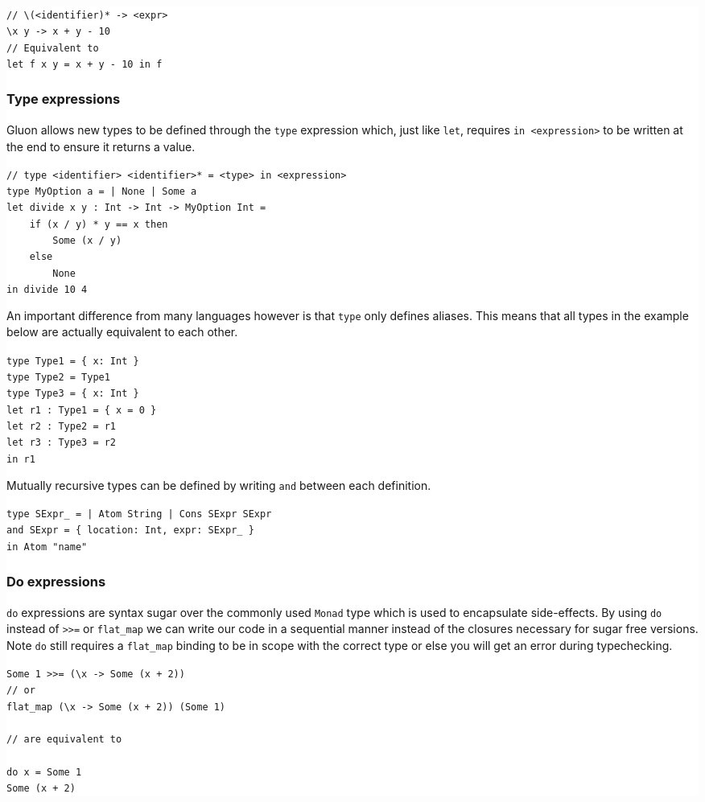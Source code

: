 ```f#,rust
// \(<identifier)* -> <expr>
\x y -> x + y - 10
// Equivalent to
let f x y = x + y - 10 in f
```

### Type expressions

Gluon allows new types to be defined through the `type` expression which, just like `let`, requires `in <expression>` to be written at the end to ensure it returns a value.

```f#,rust
// type <identifier> <identifier>* = <type> in <expression>
type MyOption a = | None | Some a
let divide x y : Int -> Int -> MyOption Int =
    if (x / y) * y == x then
        Some (x / y)
    else
        None
in divide 10 4
```

An important difference from many languages however is that `type` only defines aliases. This means that all types in the example below are actually equivalent to each other.

```f#,rust
type Type1 = { x: Int }
type Type2 = Type1
type Type3 = { x: Int }
let r1 : Type1 = { x = 0 }
let r2 : Type2 = r1
let r3 : Type3 = r2
in r1
```

Mutually recursive types can be defined by writing `and` between each definition.

```f#,rust
type SExpr_ = | Atom String | Cons SExpr SExpr
and SExpr = { location: Int, expr: SExpr_ }
in Atom "name"
```

### Do expressions

`do` expressions are syntax sugar over the commonly used `Monad` type which is used to encapsulate side-effects. By using `do` instead of `>>=` or `flat_map` we can write our code in a sequential manner instead of the closures necessary for sugar free versions. Note `do` still requires a `flat_map` binding to be in scope with the correct type or else you will get an error during typechecking.

```f#
Some 1 >>= (\x -> Some (x + 2))
// or
flat_map (\x -> Some (x + 2)) (Some 1)

// are equivalent to

do x = Some 1
Some (x + 2)
```

